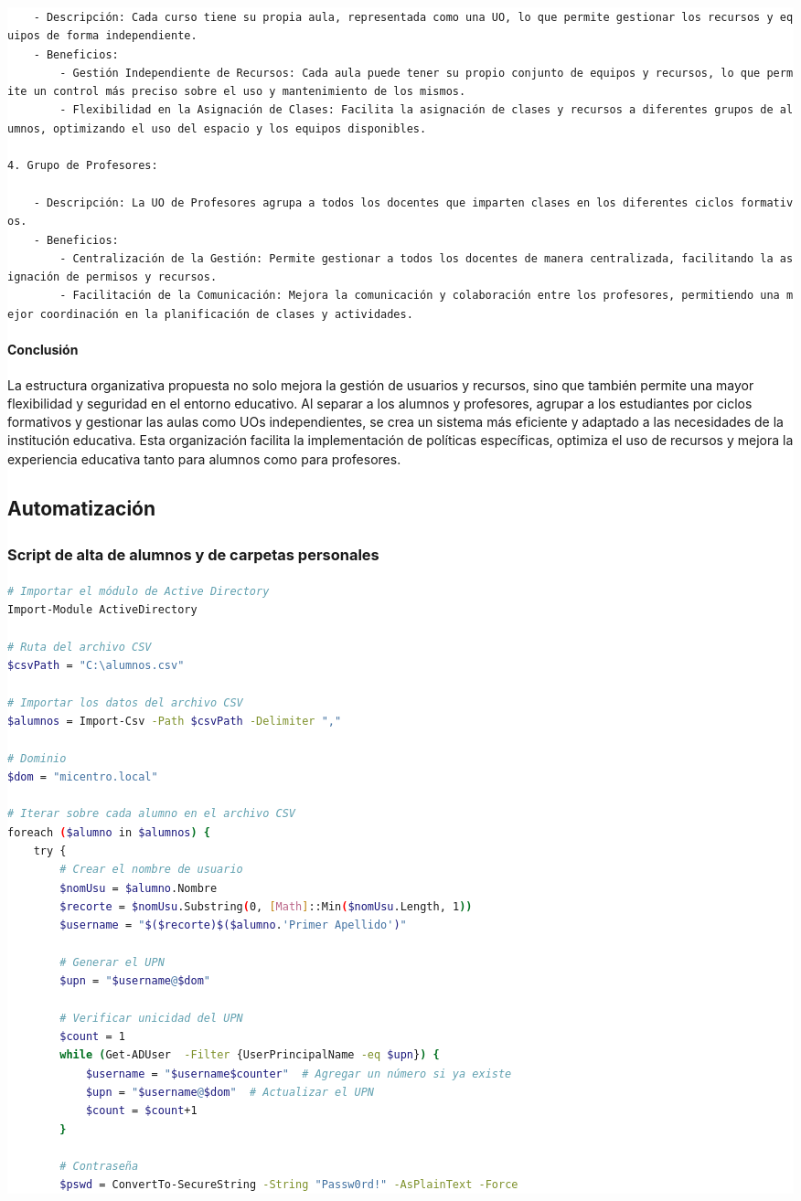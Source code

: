         - Descripción: Cada curso tiene su propia aula, representada como una UO, lo que permite gestionar los recursos y equipos de forma independiente.
        - Beneficios:
            - Gestión Independiente de Recursos: Cada aula puede tener su propio conjunto de equipos y recursos, lo que permite un control más preciso sobre el uso y mantenimiento de los mismos.
            - Flexibilidad en la Asignación de Clases: Facilita la asignación de clases y recursos a diferentes grupos de alumnos, optimizando el uso del espacio y los equipos disponibles.

    4. Grupo de Profesores:

        - Descripción: La UO de Profesores agrupa a todos los docentes que imparten clases en los diferentes ciclos formativos.
        - Beneficios:
            - Centralización de la Gestión: Permite gestionar a todos los docentes de manera centralizada, facilitando la asignación de permisos y recursos.
            - Facilitación de la Comunicación: Mejora la comunicación y colaboración entre los profesores, permitiendo una mejor coordinación en la planificación de clases y actividades.

#### Conclusión

La estructura organizativa propuesta no solo mejora la gestión de usuarios y recursos, sino que también permite una mayor flexibilidad y seguridad en el entorno educativo. Al separar a los alumnos y profesores, agrupar a los estudiantes por ciclos formativos y gestionar las aulas como UOs independientes, se crea un sistema más eficiente y adaptado a las necesidades de la institución educativa. Esta organización facilita la implementación de políticas específicas, optimiza el uso de recursos y mejora la experiencia educativa tanto para alumnos como para profesores.

## Automatización 
### Script de alta de alumnos y de carpetas personales
```bash
# Importar el módulo de Active Directory
Import-Module ActiveDirectory

# Ruta del archivo CSV
$csvPath = "C:\alumnos.csv"

# Importar los datos del archivo CSV
$alumnos = Import-Csv -Path $csvPath -Delimiter ","

# Dominio
$dom = "micentro.local"

# Iterar sobre cada alumno en el archivo CSV
foreach ($alumno in $alumnos) {
    try {
        # Crear el nombre de usuario
        $nomUsu = $alumno.Nombre
        $recorte = $nomUsu.Substring(0, [Math]::Min($nomUsu.Length, 1))
        $username = "$($recorte)$($alumno.'Primer Apellido')"

        # Generar el UPN
        $upn = "$username@$dom"

        # Verificar unicidad del UPN
        $count = 1
        while (Get-ADUser  -Filter {UserPrincipalName -eq $upn}) {
            $username = "$username$counter"  # Agregar un número si ya existe
            $upn = "$username@$dom"  # Actualizar el UPN
            $count = $count+1
        }

        # Contraseña
        $pswd = ConvertTo-SecureString -String "Passw0rd!" -AsPlainText -Force

```